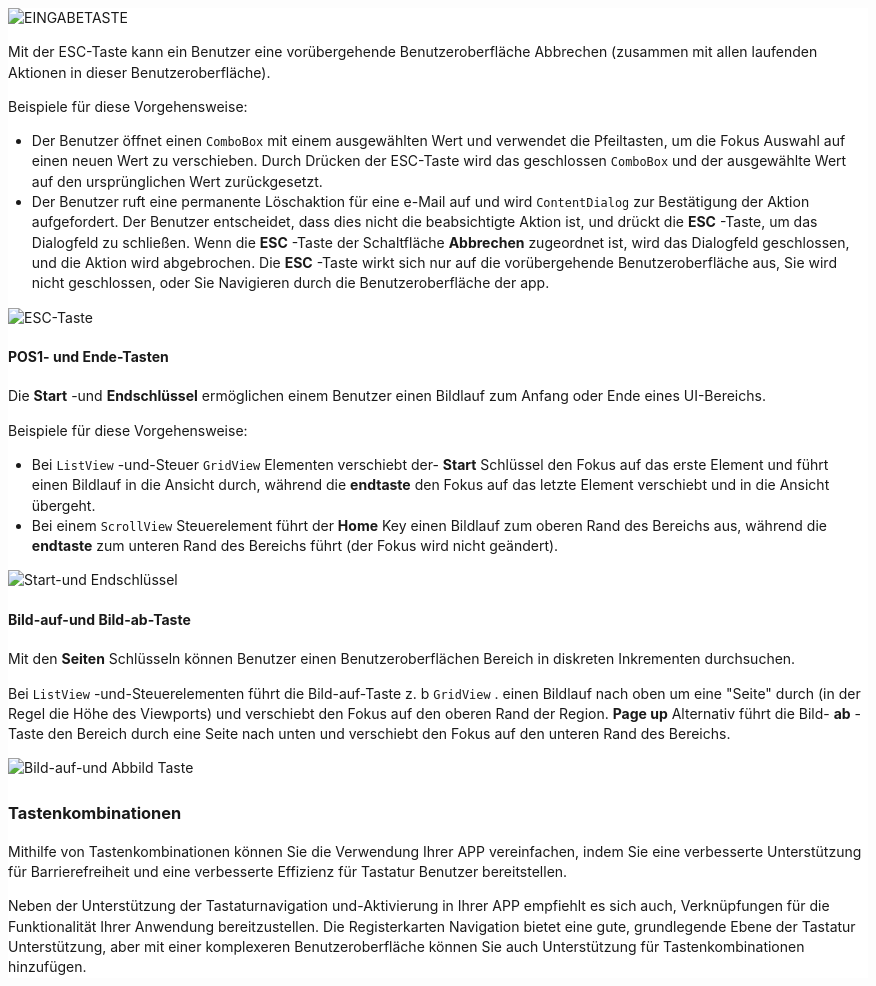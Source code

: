 ![EINGABETASTE](images/keyboard/enter-key.png)

Mit der ESC-Taste kann ein Benutzer eine vorübergehende Benutzeroberfläche Abbrechen (zusammen mit allen laufenden Aktionen in dieser Benutzeroberfläche).

Beispiele für diese Vorgehensweise:
-   Der Benutzer öffnet einen `ComboBox` mit einem ausgewählten Wert und verwendet die Pfeiltasten, um die Fokus Auswahl auf einen neuen Wert zu verschieben. Durch Drücken der ESC-Taste wird das geschlossen `ComboBox` und der ausgewählte Wert auf den ursprünglichen Wert zurückgesetzt.
-   Der Benutzer ruft eine permanente Löschaktion für eine e-Mail auf und wird `ContentDialog` zur Bestätigung der Aktion aufgefordert. Der Benutzer entscheidet, dass dies nicht die beabsichtigte Aktion ist, und drückt die **ESC** -Taste, um das Dialogfeld zu schließen. Wenn die **ESC** -Taste der Schaltfläche **Abbrechen** zugeordnet ist, wird das Dialogfeld geschlossen, und die Aktion wird abgebrochen. Die **ESC** -Taste wirkt sich nur auf die vorübergehende Benutzeroberfläche aus, Sie wird nicht geschlossen, oder Sie Navigieren durch die Benutzeroberfläche der app.

![ESC-Taste](images/keyboard/esc-key.png)

#### <a name="home-and-end-keys"></a>POS1- und Ende-Tasten

Die **Start** -und **Endschlüssel** ermöglichen einem Benutzer einen Bildlauf zum Anfang oder Ende eines UI-Bereichs.

Beispiele für diese Vorgehensweise:
-   Bei `ListView` -und-Steuer `GridView` Elementen verschiebt der- **Start** Schlüssel den Fokus auf das erste Element und führt einen Bildlauf in die Ansicht durch, während die **endtaste** den Fokus auf das letzte Element verschiebt und in die Ansicht übergeht.
-   Bei einem `ScrollView` Steuerelement führt der **Home** Key einen Bildlauf zum oberen Rand des Bereichs aus, während die **endtaste** zum unteren Rand des Bereichs führt (der Fokus wird nicht geändert).

![Start-und Endschlüssel](images/keyboard/home-and-end.png)

#### <a name="page-up-and-page-down-keys"></a>Bild-auf-und Bild-ab-Taste

Mit den **Seiten** Schlüsseln können Benutzer einen Benutzeroberflächen Bereich in diskreten Inkrementen durchsuchen.

Bei `ListView` -und-Steuerelementen führt die Bild-auf-Taste z. b `GridView` . einen Bildlauf nach oben um eine "Seite" durch (in der Regel die Höhe des Viewports) und verschiebt den Fokus auf den oberen Rand der Region. **Page up** Alternativ führt die Bild- **ab** -Taste den Bereich durch eine Seite nach unten und verschiebt den Fokus auf den unteren Rand des Bereichs.

![Bild-auf-und Abbild Taste](images/keyboard/page-up-and-down.png)

### <a name="keyboard-shortcuts"></a>Tastenkombinationen

Mithilfe von Tastenkombinationen können Sie die Verwendung Ihrer APP vereinfachen, indem Sie eine verbesserte Unterstützung für Barrierefreiheit und eine verbesserte Effizienz für Tastatur Benutzer bereitstellen.

Neben der Unterstützung der Tastaturnavigation und-Aktivierung in Ihrer APP empfiehlt es sich auch, Verknüpfungen für die Funktionalität Ihrer Anwendung bereitzustellen. Die Registerkarten Navigation bietet eine gute, grundlegende Ebene der Tastatur Unterstützung, aber mit einer komplexeren Benutzeroberfläche können Sie auch Unterstützung für Tastenkombinationen hinzufügen. 
